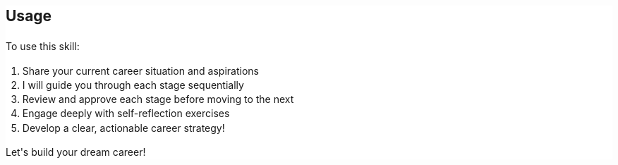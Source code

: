
## Usage

To use this skill:
1. Share your current career situation and aspirations
2. I will guide you through each stage sequentially
3. Review and approve each stage before moving to the next
4. Engage deeply with self-reflection exercises
5. Develop a clear, actionable career strategy!

Let's build your dream career!
